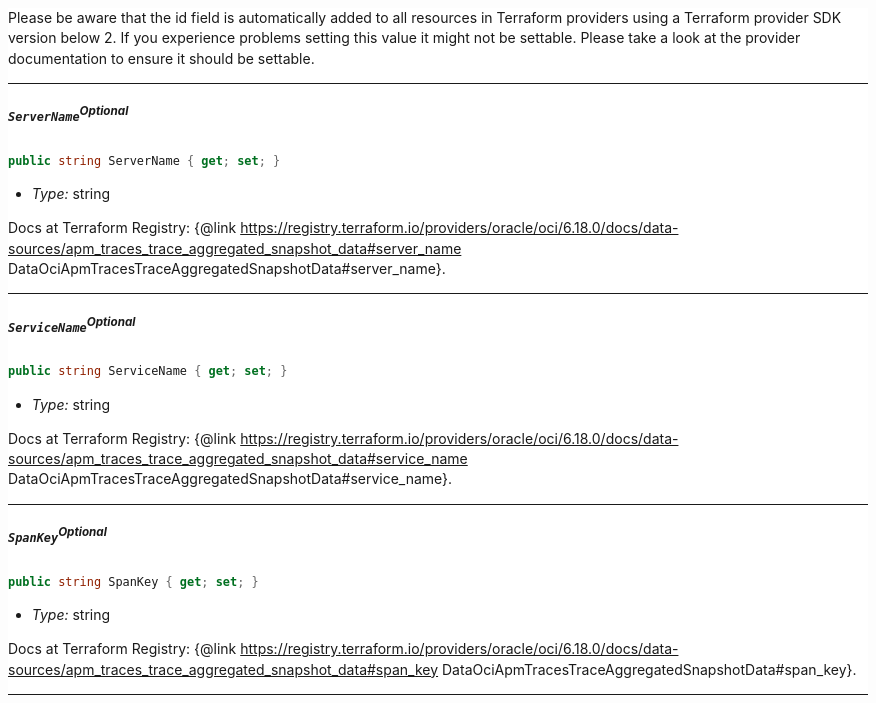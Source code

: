 Please be aware that the id field is automatically added to all resources in Terraform providers using a Terraform provider SDK version below 2.
If you experience problems setting this value it might not be settable. Please take a look at the provider documentation to ensure it should be settable.

---

##### `ServerName`<sup>Optional</sup> <a name="ServerName" id="rhizo-co-terraform-provider-oci.dataOciApmTracesTraceAggregatedSnapshotData.DataOciApmTracesTraceAggregatedSnapshotDataConfig.property.serverName"></a>

```csharp
public string ServerName { get; set; }
```

- *Type:* string

Docs at Terraform Registry: {@link https://registry.terraform.io/providers/oracle/oci/6.18.0/docs/data-sources/apm_traces_trace_aggregated_snapshot_data#server_name DataOciApmTracesTraceAggregatedSnapshotData#server_name}.

---

##### `ServiceName`<sup>Optional</sup> <a name="ServiceName" id="rhizo-co-terraform-provider-oci.dataOciApmTracesTraceAggregatedSnapshotData.DataOciApmTracesTraceAggregatedSnapshotDataConfig.property.serviceName"></a>

```csharp
public string ServiceName { get; set; }
```

- *Type:* string

Docs at Terraform Registry: {@link https://registry.terraform.io/providers/oracle/oci/6.18.0/docs/data-sources/apm_traces_trace_aggregated_snapshot_data#service_name DataOciApmTracesTraceAggregatedSnapshotData#service_name}.

---

##### `SpanKey`<sup>Optional</sup> <a name="SpanKey" id="rhizo-co-terraform-provider-oci.dataOciApmTracesTraceAggregatedSnapshotData.DataOciApmTracesTraceAggregatedSnapshotDataConfig.property.spanKey"></a>

```csharp
public string SpanKey { get; set; }
```

- *Type:* string

Docs at Terraform Registry: {@link https://registry.terraform.io/providers/oracle/oci/6.18.0/docs/data-sources/apm_traces_trace_aggregated_snapshot_data#span_key DataOciApmTracesTraceAggregatedSnapshotData#span_key}.

---
